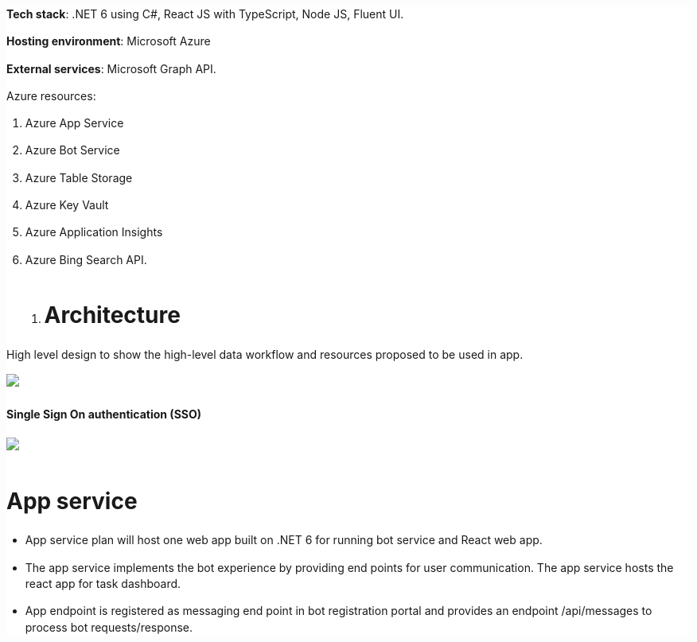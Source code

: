 **Tech stack**: .NET 6 using C\#, React JS with TypeScript, Node JS,
Fluent UI.

**Hosting environment**: Microsoft Azure

**External services**: Microsoft Graph API.

Azure resources:

1.  Azure App Service

2.  Azure Bot Service

3.  Azure Table Storage

4.  Azure Key Vault

5.  Azure Application Insights

6.  Azure Bing Search API.

    1.  <span id="_Toc83925602" class="anchor"><span id="_Toc83925721" class="anchor"><span id="_Toc83925827" class="anchor"><span id="_Toc83925893" class="anchor"><span id="_Toc83926214" class="anchor"><span id="_Toc83926252" class="anchor"><span id="_Toc83927640" class="anchor"><span id="_Toc83927680" class="anchor"><span id="_Toc83928376" class="anchor"><span id="_Toc83928416" class="anchor"><span id="_Toc83928596" class="anchor"><span id="_Toc92880944" class="anchor"><span id="_Toc95433108" class="anchor"><span id="_Toc95433243" class="anchor"><span id="_Toc95433271" class="anchor"><span id="_Toc95434448" class="anchor"><span id="_Toc103355227" class="anchor"></span></span></span></span></span></span></span></span></span></span></span></span></span></span></span></span></span>Architecture
        ===========================================================================================================================================================================================================================================================================================================================================================================================================================================================================================================================================================================================================================================================================================================================================================================================================================

High level design to show the high-level data workflow and resources
proposed to be used in app.

![](DataFlowDiagram.png)

#### Single Sign On authentication (SSO) 
![](SSOSigninDesign.png)

App service 
============

-   App service plan will host one web app built on .NET 6 for running
    bot service and React web app. 

-   The app service implements the bot experience by providing end
    points for user communication. The app service hosts the react
    app for task dashboard. 

-   App endpoint is registered as messaging end point in bot
    registration portal and provides an endpoint /api/messages to
    process bot requests/response. 

